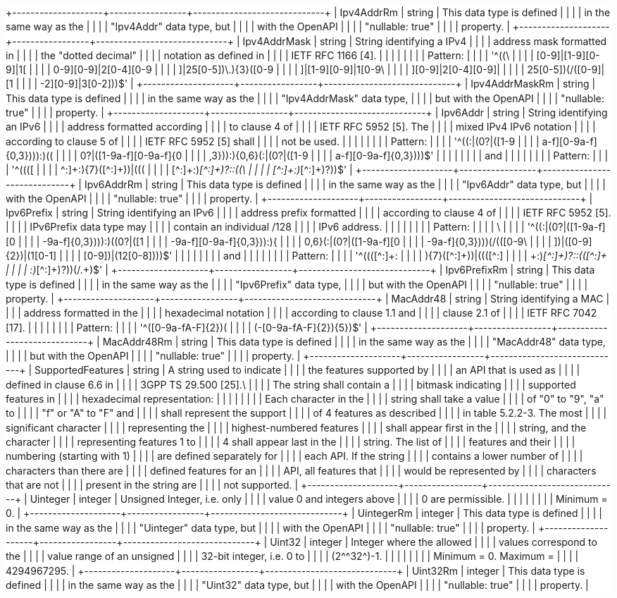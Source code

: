 +--------------------+-----------------+-----------------------------+ | Ipv4AddrRm | string | This data type is defined | | | | in the same way as the | | | | \"Ipv4Addr\" data type, but | | | | with the OpenAPI | | | | \"nullable: true\" | | | | property. | +--------------------+-----------------+-----------------------------+ | Ipv4AddrMask | string | String identifying a IPv4 | | | | address mask formatted in | | | | the \"dotted decimal\" | | | | notation as defined in | | | | IETF RFC 1166 [4]. | | | | | | | | Pattern: | | | | \'\^((\ | | | | [0-9]\|[1-9][0-9]\|1[ | | | | 0-9][0-9]\|2[0-4][0-9 | | | | ]\|25[0-5])\\.){3}([0-9 | | | | ]\|[1-9][0-9]\|1[0-9\ | | | | ][0-9]\|2[0-4][0-9]\| | | | | 25[0-5])(\/([0-9]\|[1 | | | | -2][0-9]\|3[0-2]))\$\' | +--------------------+-----------------+-----------------------------+ | Ipv4AddrMaskRm | string | This data type is defined | | | | in the same way as the | | | | \"Ipv4AddrMask\" data type, | | | | but with the OpenAPI | | | | \"nullable: true\" | | | | property. | +--------------------+-----------------+-----------------------------+ | Ipv6Addr | string | String identifying an IPv6 | | | | address formatted according | | | | to clause 4 of | | | | IETF RFC 5952 [5]. The | | | | mixed IPv4 IPv6 notation | | | | according to clause 5 of | | | | IETF RFC 5952 [5] shall | | | | not be used. | | | | | | | | Pattern: | | | | \'\^((:\|(0?\|([1-9 | | | | a-f][0-9a-f]{0,3}))):)(( | | | | 0?\|([1-9a-f][0-9a-f]{0 | | | | ,3})):){0,6}(:\|(0?\|([1-9 | | | | a-f][0-9a-f]{0,3})))\$\' | | | | | | | | and | | | | | | | | Pattern: | | | | \'\^((([ | | | | \^:]+:){7}([\^:]+))\|((( | | | | [\^:]+:)*[\^:]+)?::((\ | | | | [\^:]+:)*[\^:]+)?))\$\' | +--------------------+-----------------+-----------------------------+ | Ipv6AddrRm | string | This data type is defined | | | | in the same way as the | | | | \"Ipv6Addr\" data type, but | | | | with the OpenAPI | | | | \"nullable: true\" | | | | property. | +--------------------+-----------------+-----------------------------+ | Ipv6Prefix | string | String identifying an IPv6 | | | | address prefix formatted | | | | according to clause 4 of | | | | IETF RFC 5952 [5]. | | | | IPv6Prefix data type may | | | | contain an individual /128 | | | | IPv6 address. | | | | | | | | Pattern: | | | | \ | | | | '\^((:\|(0?\|([1-9a-f][0 | | | | -9a-f]{0,3}))):)((0?\|([1 | | | | -9a-f][0-9a-f]{0,3})):){ | | | | 0,6}(:\|(0?\|([1-9a-f][0 | | | | -9a-f]{0,3})))(\/(([0-9\ | | | | ])\|([0-9]{2})\|(1[0-1] | | | | [0-9])\|(12[0-8])))\$\' | | | | | | | | and | | | | | | | | Pattern: | | | | \'\^((([\^:]+: | | | | ){7}([\^:]+))\|((([\^:] | | | | +:)*[\^:]+)?::(([\^:]+ | | | | :)*[\^:]+)?))(\/.+)\$\' | +--------------------+-----------------+-----------------------------+ | Ipv6PrefixRm | string | This data type is defined | | | | in the same way as the | | | | \"Ipv6Prefix\" data type, | | | | but with the OpenAPI | | | | \"nullable: true\" | | | | property. | +--------------------+-----------------+-----------------------------+ | MacAddr48 | string | String identifying a MAC | | | | address formatted in the | | | | hexadecimal notation | | | | according to clause 1.1 and | | | | clause 2.1 of | | | | IETF RFC 7042 [17]. | | | | | | | | Pattern: | | | | \'\^([0-9a-fA-F]{2})( | | | | (-[0-9a-fA-F]{2}){5})\$\' | +--------------------+-----------------+-----------------------------+ | MacAddr48Rm | string | This data type is defined | | | | in the same way as the | | | | \"MacAddr48\" data type, | | | | but with the OpenAPI | | | | \"nullable: true\" | | | | property. | +--------------------+-----------------+-----------------------------+ | SupportedFeatures | string | A string used to indicate | | | | the features supported by | | | | an API that is used as | | | | defined in clause 6.6 in | | | | 3GPP TS 29.500 [25].\ | | | | The string shall contain a | | | | bitmask indicating | | | | supported features in | | | | hexadecimal representation: | | | | | | | | Each character in the | | | | string shall take a value | | | | of \"0\" to \"9\", \"a\" to | | | | \"f\" or \"A\" to \"F\" and | | | | shall represent the support | | | | of 4 features as described | | | | in table 5.2.2-3. The most | | | | significant character | | | | representing the | | | | highest-numbered features | | | | shall appear first in the | | | | string, and the character | | | | representing features 1 to | | | | 4 shall appear last in the | | | | string. The list of | | | | features and their | | | | numbering (starting with 1) | | | | are defined separately for | | | | each API. If the string | | | | contains a lower number of | | | | characters than there are | | | | defined features for an | | | | API, all features that | | | | would be represented by | | | | characters that are not | | | | present in the string are | | | | not supported. | +--------------------+-----------------+-----------------------------+ | Uinteger | integer | Unsigned Integer, i.e. only | | | | value 0 and integers above | | | | 0 are permissible. | | | | | | | | Minimum = 0. | +--------------------+-----------------+-----------------------------+ | UintegerRm | integer | This data type is defined | | | | in the same way as the | | | | \"Uinteger\" data type, but | | | | with the OpenAPI | | | | \"nullable: true\" | | | | property. | +--------------------+-----------------+-----------------------------+ | Uint32 | integer | Integer where the allowed | | | | values correspond to the | | | | value range of an unsigned | | | | 32-bit integer, i.e. 0 to | | | | (2\^^32^)-1. | | | | | | | | Minimum = 0. Maximum = | | | | 4294967295. | +--------------------+-----------------+-----------------------------+ | Uint32Rm | integer | This data type is defined | | | | in the same way as the | | | | \"Uint32\" data type, but | | | | with the OpenAPI | | | | \"nullable: true\" | | | | property. |